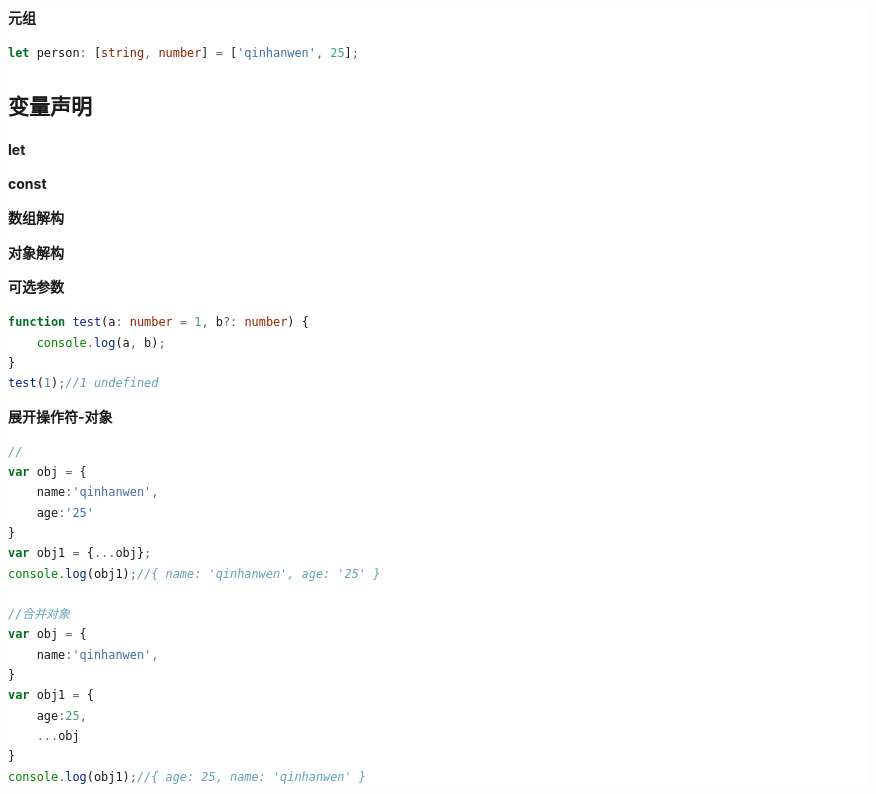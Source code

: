 

**元组**

```typescript
let person: [string, number] = ['qinhanwen', 25];
```



## 变量声明

**let**



**const**



**数组解构**



**对象解构**



**可选参数**

```typescript
function test(a: number = 1, b?: number) {
    console.log(a, b);
}
test(1);//1 undefined
```



**展开操作符-对象**

```typescript
//
var obj = {
    name:'qinhanwen',
    age:'25'
}
var obj1 = {...obj};
console.log(obj1);//{ name: 'qinhanwen', age: '25' }

//合并对象
var obj = {
    name:'qinhanwen',
}
var obj1 = {
    age:25,
    ...obj
}
console.log(obj1);//{ age: 25, name: 'qinhanwen' }
```


